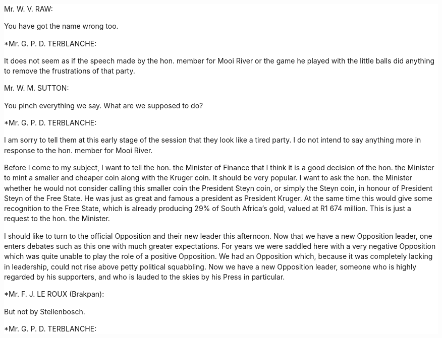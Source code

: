<speech by="#raw">

<from>Mr. <person refersTo="hansard_za">W. V. RAW</person>:</from>

<p>You have got the name wrong too.</p>

</speech>

<speech by="#terblanche">

<from>*Mr. <person refersTo="hansard_za">G. P. D. TERBLANCHE</person>:</from>

<p>It does not seem as if the speech made by the hon. member for Mooi River or the game he played with the little balls did anything to remove the frustrations of that party.</p>

</speech>

<speech by="#sutton">

<from>Mr. <person refersTo="hansard_za">W. M. SUTTON</person>:</from>

<p>You pinch everything we say. What are we supposed to do&#x003F;</p>

</speech>

<speech by="#terblanche">

<from>*Mr. <person refersTo="hansard_za">G. P. D. TERBLANCHE</person>:</from>

<p>I am sorry to tell them at this early stage of the session that they look like a tired party. I do not intend to say anything more in response to the hon. member for Mooi River.</p>

<p>Before I come to my subject, I want to tell the hon. the Minister of Finance that I think it is a good decision of the hon. the Minister to mint a smaller and cheaper coin along with the Kruger coin. It should be very popular. I want to ask the hon. the Minister whether he would not consider calling this smaller coin the President Steyn coin, or simply the Steyn coin, in honour of President Steyn of the Free State. He was just as great and famous a president as President Kruger. At the same time this would give some recognition to the Free State, which is already producing 29% of South Africa&#x2019;s gold, valued at R1 674 million. This is just a request to the hon. the Minister.</p>

<p>I should like to turn to the official Opposition and their new leader this afternoon. Now that we have a new Opposition leader, one enters debates such as this one with much greater expectations. For years we were saddled here with a very negative Opposition which was quite unable to play the role of a positive Opposition. We had an Opposition which, because it was completely lacking in leadership, could not rise above petty political squabbling. Now we have a new Opposition leader, someone who is highly regarded by his supporters, and who is lauded to the skies by his Press in particular.</p>

</speech>

<speech by="#le_roux">

<from>*Mr. <person refersTo="hansard_za">F. J. LE ROUX (Brakpan)</person>:</from>

<p>But not by Stellenbosch.</p>

</speech>

<speech by="#terblanche">

<from>*Mr. <person refersTo="hansard_za">G. P. D. TERBLANCHE</person>:</from>
